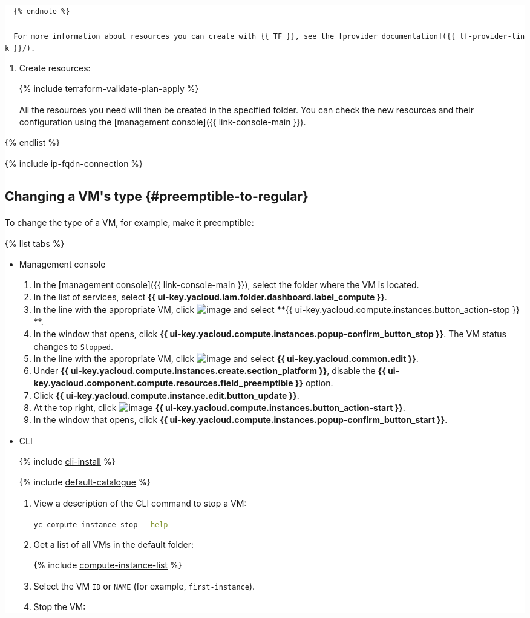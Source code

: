       {% endnote %}

      For more information about resources you can create with {{ TF }}, see the [provider documentation]({{ tf-provider-link }}/).

   1. Create resources:

      {% include [terraform-validate-plan-apply](../../../_tutorials/terraform-validate-plan-apply.md) %}

      All the resources you need will then be created in the specified folder. You can check the new resources and their configuration using the [management console]({{ link-console-main }}).

{% endlist %}

{% include [ip-fqdn-connection](../../../_includes/ip-fqdn-connection.md) %}

## Changing a VM's type {#preemptible-to-regular}

To change the type of a VM, for example, make it preemptible:

{% list tabs %}

- Management console

   1. In the [management console]({{ link-console-main }}), select the folder where the VM is located.
   1. In the list of services, select **{{ ui-key.yacloud.iam.folder.dashboard.label_compute }}**.
   1. In the line with the appropriate VM, click ![image](../../../_assets/horizontal-ellipsis.svg) and select **{{ ui-key.yacloud.compute.instances.button_action-stop }} **.
   1. In the window that opens, click **{{ ui-key.yacloud.compute.instances.popup-confirm_button_stop }}**. The VM status changes to `Stopped`.
   1. In the line with the appropriate VM, click ![image](../../../_assets/options.svg) and select **{{ ui-key.yacloud.common.edit }}**.
   1. Under **{{ ui-key.yacloud.compute.instances.create.section_platform }}**, disable the **{{ ui-key.yacloud.component.compute.resources.field_preemptible }}** option.
   1. Click **{{ ui-key.yacloud.compute.instance.edit.button_update }}**.
   1. At the top right, click ![image](../../../_assets/compute/run-vm.svg) **{{ ui-key.yacloud.compute.instances.button_action-start }}**.
   1. In the window that opens, click **{{ ui-key.yacloud.compute.instances.popup-confirm_button_start }}**.

- CLI

   {% include [cli-install](../../../_includes/cli-install.md) %}

   {% include [default-catalogue](../../../_includes/default-catalogue.md) %}

   1. View a description of the CLI command to stop a VM:

      ```bash
      yc compute instance stop --help
      ```

   1. Get a list of all VMs in the default folder:

      {% include [compute-instance-list](../../_includes_service/compute-instance-list.md) %}

   1. Select the VM `ID` or `NAME` (for example, `first-instance`).
   1. Stop the VM:
